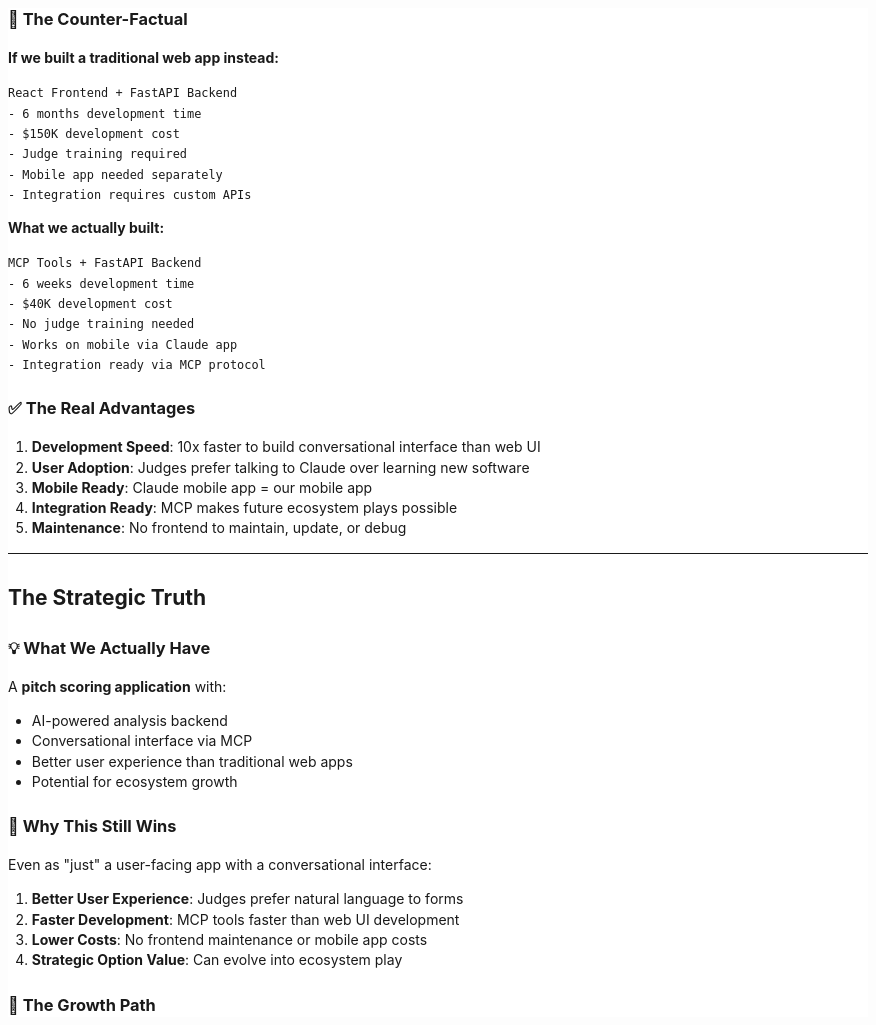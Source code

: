 ### 🤔 **The Counter-Factual**

**If we built a traditional web app instead:**

```
React Frontend + FastAPI Backend
- 6 months development time
- $150K development cost
- Judge training required
- Mobile app needed separately
- Integration requires custom APIs
```

**What we actually built:**

```
MCP Tools + FastAPI Backend  
- 6 weeks development time
- $40K development cost  
- No judge training needed
- Works on mobile via Claude app
- Integration ready via MCP protocol
```

### ✅ **The Real Advantages**

1. **Development Speed**: 10x faster to build conversational interface than web UI
2. **User Adoption**: Judges prefer talking to Claude over learning new software
3. **Mobile Ready**: Claude mobile app = our mobile app
4. **Integration Ready**: MCP makes future ecosystem plays possible
5. **Maintenance**: No frontend to maintain, update, or debug

---

## The Strategic Truth

### 💡 **What We Actually Have**

A **pitch scoring application** with:
- AI-powered analysis backend
- Conversational interface via MCP
- Better user experience than traditional web apps
- Potential for ecosystem growth

### 🎯 **Why This Still Wins**

Even as "just" a user-facing app with a conversational interface:

1. **Better User Experience**: Judges prefer natural language to forms
2. **Faster Development**: MCP tools faster than web UI development  
3. **Lower Costs**: No frontend maintenance or mobile app costs
4. **Strategic Option Value**: Can evolve into ecosystem play

### 🚀 **The Growth Path**
